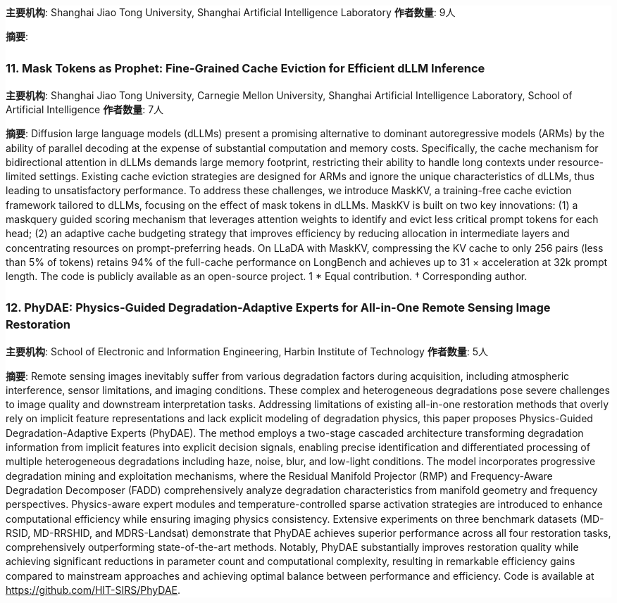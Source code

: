**主要机构**: Shanghai Jiao Tong University, Shanghai Artificial Intelligence Laboratory
**作者数量**: 9人

**摘要**:


### 11. Mask Tokens as Prophet: Fine-Grained Cache Eviction for Efficient dLLM Inference

**主要机构**: Shanghai Jiao Tong University, Carnegie Mellon University, Shanghai Artificial Intelligence Laboratory, School of Artificial Intelligence
**作者数量**: 7人

**摘要**:
Diffusion large language models (dLLMs) present a promising alternative to dominant autoregressive models (ARMs) by the ability of parallel decoding at the expense of substantial computation and memory costs. Specifically, the cache mechanism for bidirectional attention in dLLMs demands large memory footprint, restricting their ability to handle long contexts under resource-limited settings. Existing cache eviction strategies are designed for ARMs and ignore the unique characteristics of dLLMs, thus leading to unsatisfactory performance. To address these challenges, we introduce MaskKV, a training-free cache eviction framework tailored to dLLMs, focusing on the effect of mask tokens in dLLMs. MaskKV is built on two key innovations: (1) a maskquery guided scoring mechanism that leverages attention weights to identify and evict less critical prompt tokens for each head; (2) an adaptive cache budgeting strategy that improves efficiency by reducing allocation in intermediate layers and concentrating resources on prompt-preferring heads. On LLaDA with MaskKV, compressing the KV cache to only 256 pairs (less than 5% of tokens) retains 94% of the full-cache performance on LongBench and achieves up to 31 × acceleration at 32k prompt length. The code is publicly available as an open-source project. 1 * Equal contribution. † Corresponding author.

### 12. PhyDAE: Physics-Guided Degradation-Adaptive Experts for All-in-One Remote Sensing Image Restoration

**主要机构**: School of Electronic and Information Engineering, Harbin Institute of Technology
**作者数量**: 5人

**摘要**:
Remote sensing images inevitably suffer from various degradation factors during acquisition, including atmospheric interference, sensor limitations, and imaging conditions. These complex and heterogeneous degradations pose severe challenges to image quality and downstream interpretation tasks. Addressing limitations of existing all-in-one restoration methods that overly rely on implicit feature representations and lack explicit modeling of degradation physics, this paper proposes Physics-Guided Degradation-Adaptive Experts (PhyDAE). The method employs a two-stage cascaded architecture transforming degradation information from implicit features into explicit decision signals, enabling precise identification and differentiated processing of multiple heterogeneous degradations including haze, noise, blur, and low-light conditions. The model incorporates progressive degradation mining and exploitation mechanisms, where the Residual Manifold Projector (RMP) and Frequency-Aware Degradation Decomposer (FADD) comprehensively analyze degradation characteristics from manifold geometry and frequency perspectives. Physics-aware expert modules and temperature-controlled sparse activation strategies are introduced to enhance computational efficiency while ensuring imaging physics consistency. Extensive experiments on three benchmark datasets (MD-RSID, MD-RRSHID, and MDRS-Landsat) demonstrate that PhyDAE achieves superior performance across all four restoration tasks, comprehensively outperforming state-of-the-art methods. Notably, PhyDAE substantially improves restoration quality while achieving significant reductions in parameter count and computational complexity, resulting in remarkable efficiency gains compared to mainstream approaches and achieving optimal balance between performance and efficiency. Code is available at https://github.com/HIT-SIRS/PhyDAE.
